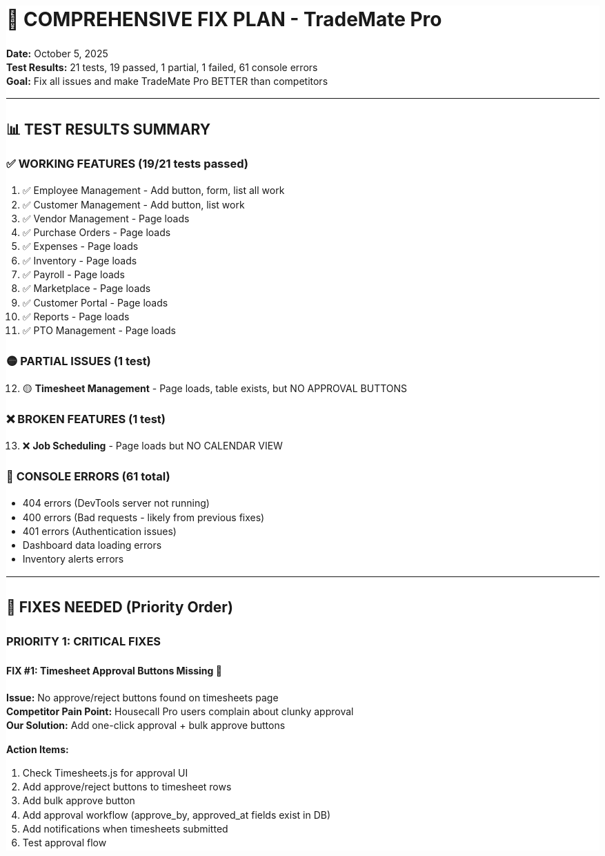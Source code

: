 # 🎯 COMPREHENSIVE FIX PLAN - TradeMate Pro

**Date:** October 5, 2025  
**Test Results:** 21 tests, 19 passed, 1 partial, 1 failed, 61 console errors  
**Goal:** Fix all issues and make TradeMate Pro BETTER than competitors

---

## 📊 TEST RESULTS SUMMARY

### ✅ **WORKING FEATURES (19/21 tests passed)**
1. ✅ Employee Management - Add button, form, list all work
2. ✅ Customer Management - Add button, list work
3. ✅ Vendor Management - Page loads
4. ✅ Purchase Orders - Page loads
5. ✅ Expenses - Page loads
6. ✅ Inventory - Page loads
7. ✅ Payroll - Page loads
8. ✅ Marketplace - Page loads
9. ✅ Customer Portal - Page loads
10. ✅ Reports - Page loads
11. ✅ PTO Management - Page loads

### 🟡 **PARTIAL ISSUES (1 test)**
12. 🟡 **Timesheet Management** - Page loads, table exists, but NO APPROVAL BUTTONS

### ❌ **BROKEN FEATURES (1 test)**
13. ❌ **Job Scheduling** - Page loads but NO CALENDAR VIEW

### 🔴 **CONSOLE ERRORS (61 total)**
- 404 errors (DevTools server not running)
- 400 errors (Bad requests - likely from previous fixes)
- 401 errors (Authentication issues)
- Dashboard data loading errors
- Inventory alerts errors

---

## 🔧 FIXES NEEDED (Priority Order)

### **PRIORITY 1: CRITICAL FIXES**

#### **FIX #1: Timesheet Approval Buttons Missing** 🔴
**Issue:** No approve/reject buttons found on timesheets page  
**Competitor Pain Point:** Housecall Pro users complain about clunky approval  
**Our Solution:** Add one-click approval + bulk approve buttons  

**Action Items:**
1. Check Timesheets.js for approval UI
2. Add approve/reject buttons to timesheet rows
3. Add bulk approve button
4. Add approval workflow (approve_by, approved_at fields exist in DB)
5. Add notifications when timesheets submitted
6. Test approval flow
